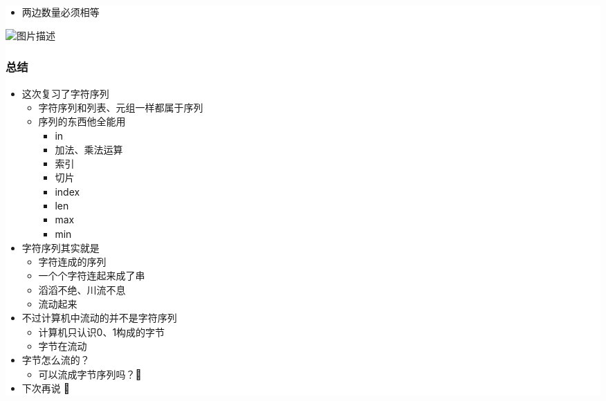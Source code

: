 - 两边数量必须相等

![图片描述](https://doc.shiyanlou.com/courses/uid1190679-20221226-1672029827202)

### 总结

- 这次复习了字符序列
	- 字符序列和列表、元组一样都属于序列
	- 序列的东西他全能用
		- in 
		- 加法、乘法运算
		- 索引
		- 切片
		- index
		- len
		- max
		- min
- 字符序列其实就是
	- 字符连成的序列
	- 一个个字符连起来成了串
	- 滔滔不绝、川流不息
	- 流动起来
- 不过计算机中流动的并不是字符序列
	- 计算机只认识0、1构成的字节
	- 字节在流动
- 字节怎么流的？
	- 可以流成字节序列吗？🤔
- 下次再说 👋
